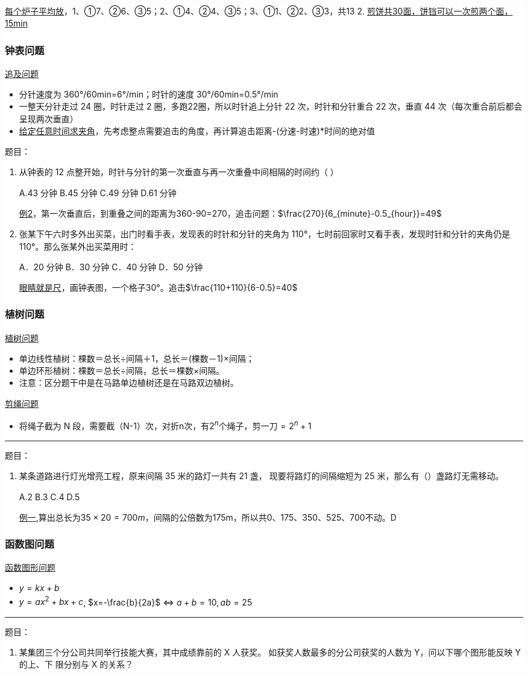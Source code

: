    [每个炉子平均放](https://www.bilibili.com/video/BV1nE411o7qp/?p=15&share_source=copy_web&vd_source=504045c18340a005fec8674ac78d7934&t=265)，1、①7、②6、③5；2、①4、②4、③5；3、①1、②2、③3，共13
2. [煎饼共30面，饼铛可以一次煎两个面，15min](https://www.bilibili.com/video/BV1nE411o7qp/?p=15&share_source=copy_web&vd_source=504045c18340a005fec8674ac78d7934&t=367)

### 钟表问题

[追及问题 ](https://www.bilibili.com/video/BV1nE411o7qp/?p=15&share_source=copy_web&vd_source=504045c18340a005fec8674ac78d7934&t=896)
- 分针速度为 360°/60min=6°/min；时针的速度 30°/60min=0.5°/min 
- 一整天分针走过 24 圈，时针走过 2 圈，多跑22圈，所以时针追上分针 22 次，时针和分针重合 22 次，垂直 44 次（每次重合前后都会呈现两次垂直）
- [给定任意时间求夹角](https://www.bilibili.com/video/BV1nE411o7qp/?p=15&share_source=copy_web&vd_source=504045c18340a005fec8674ac78d7934&t=1363)，先考虑整点需要追击的角度，再计算追击距离-(分速-时速)\*时间的绝对值

题目：
1. 从钟表的 12 点整开始，时针与分针的第一次垂直与再一次重叠中间相隔的时间约（ ） 
   
   A.43 分钟 B.45 分钟 C.49 分钟 D.61 分钟
   
   [例2](https://www.bilibili.com/video/BV1nE411o7qp/?p=15&share_source=copy_web&vd_source=504045c18340a005fec8674ac78d7934&t=1979)，第一次垂直后，到重叠之间的距离为360-90=270，追击问题：$\frac{270}{6_{minute}-0.5_{hour}}=49$
2. 张某下午六时多外出买菜，出门时看手表，发现表的时针和分针的夹角为 110°，七时前回家时又看手表，发现时针和分针的夹角仍是 110°。那么张某外出买菜用时： 
   
   A．20 分钟 B．30 分钟 C．40 分钟 D．50 分钟
   
   [眼睛就是尺](https://www.bilibili.com/video/BV1nE411o7qp/?p=15&share_source=copy_web&vd_source=504045c18340a005fec8674ac78d7934&t=2225)，画钟表图，一个格子30°。追击$\frac{110+110}{6-0.5}=40$
   

### 植树问题

[植树问题](https://www.bilibili.com/video/BV1nE411o7qp/?p=15&share_source=copy_web&vd_source=504045c18340a005fec8674ac78d7934&t=2390)
- 单边线性植树：棵数＝总长÷间隔＋1，总长＝(棵数－1)×间隔； 
- 单边环形植树：棵数＝总长÷间隔，总长＝棵数×间隔。 
- 注意：区分题干中是在马路单边植树还是在马路双边植树。 

[剪绳问题](https://www.bilibili.com/video/BV1nE411o7qp/?p=15&share_source=copy_web&vd_source=504045c18340a005fec8674ac78d7934&t=3074)
- 将绳子截为 N 段，需要截（N-1）次，对折n次，有$2^n$个绳子，剪一刀$=2^n+1$
---

题目：
1. 某条道路进行灯光增亮工程，原来间隔 35 米的路灯一共有 21 盏， 现要将路灯的间隔缩短为 25 米，那么有（）盏路灯无需移动。 
   
   A.2 B.3 C.4 D.5
   
   [例一](https://www.bilibili.com/video/BV1nE411o7qp/?p=15&share_source=copy_web&vd_source=504045c18340a005fec8674ac78d7934&t=2663),算出总长为$35\times20=700m$，间隔的公倍数为175m，所以共0、175、350、525、700不动。D
### 函数图问题

[函数图形问题](https://www.bilibili.com/video/BV1nE411o7qp/?p=15&share_source=copy_web&vd_source=504045c18340a005fec8674ac78d7934&t=3891)

- $y=kx+b$
- $y=ax^2+bx+c$, $x=-\frac{b}{2a}$ <=> $a+b=10,ab=25$
---
题目：
1. 某集团三个分公司共同举行技能大赛，其中成绩靠前的 X 人获奖。 如获奖人数最多的分公司获奖的人数为 Y，问以下哪个图形能反映 Y 的上、下 限分别与 X 的关系？
   